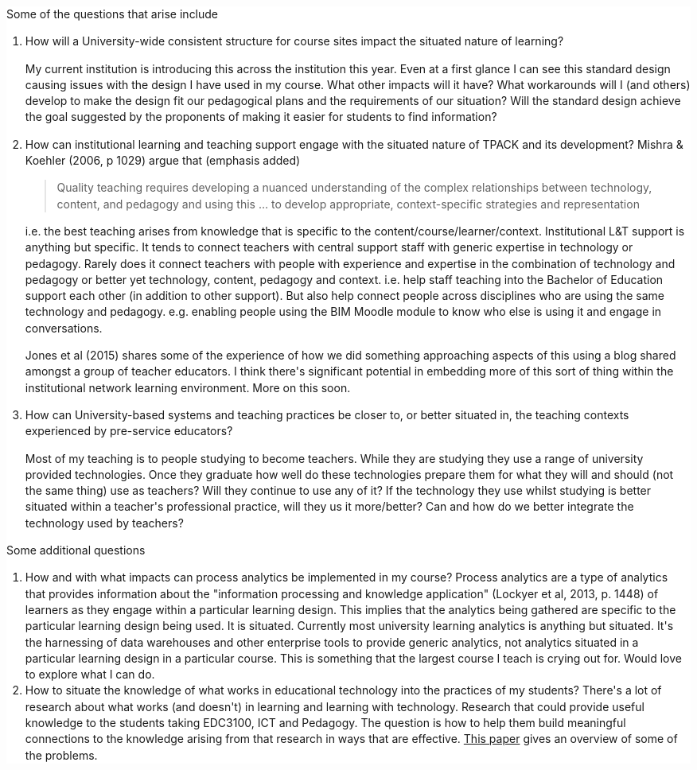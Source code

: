Some of the questions that arise include

1. How will a University-wide consistent structure for course sites impact the situated nature of learning?
    
    My current institution is introducing this across the institution this year. Even at a first glance I can see this standard design causing issues with the design I have used in my course. What other impacts will it have? What workarounds will I (and others) develop to make the design fit our pedagogical plans and the requirements of our situation? Will the standard design achieve the goal suggested by the proponents of making it easier for students to find information?
    
2. How can institutional learning and teaching support engage with the situated nature of TPACK and its development? Mishra & Koehler (2006, p 1029) argue that (emphasis added)
    
    > Quality teaching requires developing a nuanced understanding of the complex relationships between technology, content, and pedagogy and using this … to develop appropriate, context-specific strategies and representation
    
    i.e. the best teaching arises from knowledge that is specific to the content/course/learner/context. Institutional L&T support is anything but specific. It tends to connect teachers with central support staff with generic expertise in technology or pedagogy. Rarely does it connect teachers with people with experience and expertise in the combination of technology and pedagogy or better yet technology, content, pedagogy and context. i.e. help staff teaching into the Bachelor of Education support each other (in addition to other support). But also help connect people across disciplines who are using the same technology and pedagogy. e.g. enabling people using the BIM Moodle module to know who else is using it and engage in conversations.
    
    Jones et al (2015) shares some of the experience of how we did something approaching aspects of this using a blog shared amongst a group of teacher educators. I think there's significant potential in embedding more of this sort of thing within the institutional network learning environment. More on this soon.
    
3. How can University-based systems and teaching practices be closer to, or better situated in, the teaching contexts experienced by pre-service educators?
    
    Most of my teaching is to people studying to become teachers. While they are studying they use a range of university provided technologies. Once they graduate how well do these technologies prepare them for what they will and should (not the same thing) use as teachers? Will they continue to use any of it? If the technology they use whilst studying is better situated within a teacher's professional practice, will they us it more/better? Can and how do we better integrate the technology used by teachers?
    

Some additional questions

1. How and with what impacts can process analytics be implemented in my course? Process analytics are a type of analytics that provides information about the "information processing and knowledge application" (Lockyer et al, 2013, p. 1448) of learners as they engage within a particular learning design. This implies that the analytics being gathered are specific to the particular learning design being used. It is situated. Currently most university learning analytics is anything but situated. It's the harnessing of data warehouses and other enterprise tools to provide generic analytics, not analytics situated in a particular learning design in a particular course. This is something that the largest course I teach is crying out for. Would love to explore what I can do.
2. How to situate the knowledge of what works in educational technology into the practices of my students? There's a lot of research about what works (and doesn't) in learning and learning with technology. Research that could provide useful knowledge to the students taking EDC3100, ICT and Pedagogy. The question is how to help them build meaningful connections to the knowledge arising from that research in ways that are effective. [This paper](http://research.acer.edu.au/research_conference/RC2013/5august/16/) gives an overview of some of the problems.
    